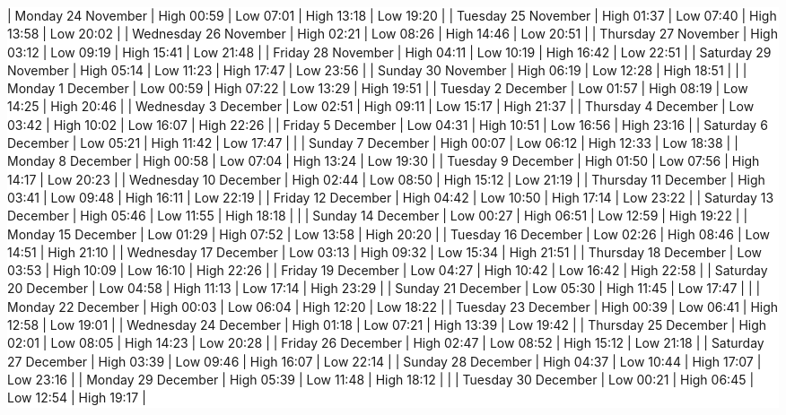 | Monday 24 November | High 00:59 | Low 07:01 | High 13:18 | Low 19:20 | 
| Tuesday 25 November | High 01:37 | Low 07:40 | High 13:58 | Low 20:02 | 
| Wednesday 26 November | High 02:21 | Low 08:26 | High 14:46 | Low 20:51 | 
| Thursday 27 November | High 03:12 | Low 09:19 | High 15:41 | Low 21:48 | 
| Friday 28 November | High 04:11 | Low 10:19 | High 16:42 | Low 22:51 | 
| Saturday 29 November | High 05:14 | Low 11:23 | High 17:47 | Low 23:56 | 
| Sunday 30 November | High 06:19 | Low 12:28 | High 18:51 |  | 
| Monday 1 December | Low 00:59 | High 07:22 | Low 13:29 | High 19:51 | 
| Tuesday 2 December | Low 01:57 | High 08:19 | Low 14:25 | High 20:46 | 
| Wednesday 3 December | Low 02:51 | High 09:11 | Low 15:17 | High 21:37 | 
| Thursday 4 December | Low 03:42 | High 10:02 | Low 16:07 | High 22:26 | 
| Friday 5 December | Low 04:31 | High 10:51 | Low 16:56 | High 23:16 | 
| Saturday 6 December | Low 05:21 | High 11:42 | Low 17:47 |  | 
| Sunday 7 December | High 00:07 | Low 06:12 | High 12:33 | Low 18:38 | 
| Monday 8 December | High 00:58 | Low 07:04 | High 13:24 | Low 19:30 | 
| Tuesday 9 December | High 01:50 | Low 07:56 | High 14:17 | Low 20:23 | 
| Wednesday 10 December | High 02:44 | Low 08:50 | High 15:12 | Low 21:19 | 
| Thursday 11 December | High 03:41 | Low 09:48 | High 16:11 | Low 22:19 | 
| Friday 12 December | High 04:42 | Low 10:50 | High 17:14 | Low 23:22 | 
| Saturday 13 December | High 05:46 | Low 11:55 | High 18:18 |  | 
| Sunday 14 December | Low 00:27 | High 06:51 | Low 12:59 | High 19:22 | 
| Monday 15 December | Low 01:29 | High 07:52 | Low 13:58 | High 20:20 | 
| Tuesday 16 December | Low 02:26 | High 08:46 | Low 14:51 | High 21:10 | 
| Wednesday 17 December | Low 03:13 | High 09:32 | Low 15:34 | High 21:51 | 
| Thursday 18 December | Low 03:53 | High 10:09 | Low 16:10 | High 22:26 | 
| Friday 19 December | Low 04:27 | High 10:42 | Low 16:42 | High 22:58 | 
| Saturday 20 December | Low 04:58 | High 11:13 | Low 17:14 | High 23:29 | 
| Sunday 21 December | Low 05:30 | High 11:45 | Low 17:47 |  | 
| Monday 22 December | High 00:03 | Low 06:04 | High 12:20 | Low 18:22 | 
| Tuesday 23 December | High 00:39 | Low 06:41 | High 12:58 | Low 19:01 | 
| Wednesday 24 December | High 01:18 | Low 07:21 | High 13:39 | Low 19:42 | 
| Thursday 25 December | High 02:01 | Low 08:05 | High 14:23 | Low 20:28 | 
| Friday 26 December | High 02:47 | Low 08:52 | High 15:12 | Low 21:18 | 
| Saturday 27 December | High 03:39 | Low 09:46 | High 16:07 | Low 22:14 | 
| Sunday 28 December | High 04:37 | Low 10:44 | High 17:07 | Low 23:16 | 
| Monday 29 December | High 05:39 | Low 11:48 | High 18:12 |  | 
| Tuesday 30 December | Low 00:21 | High 06:45 | Low 12:54 | High 19:17 | 